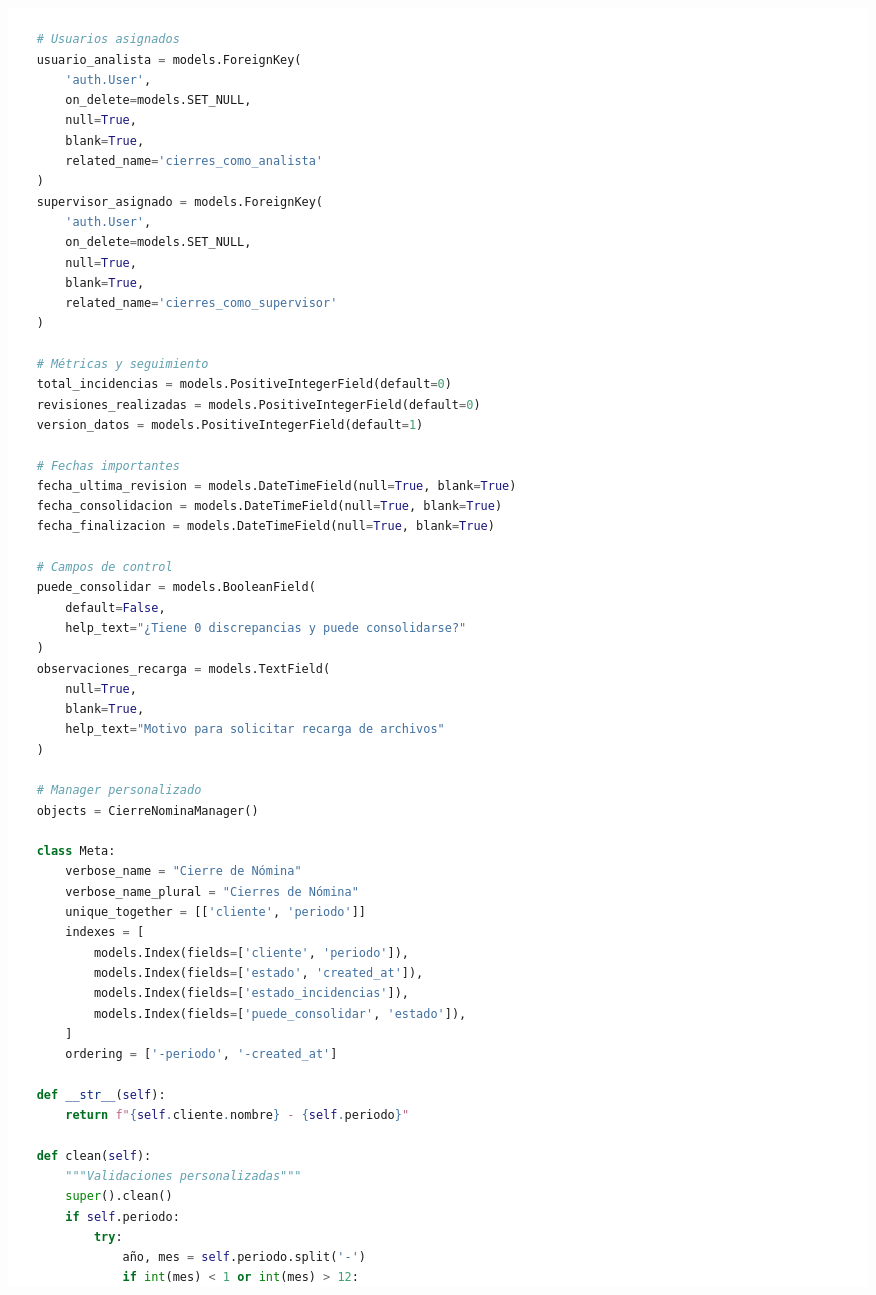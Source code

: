 ```python
    
    # Usuarios asignados
    usuario_analista = models.ForeignKey(
        'auth.User',
        on_delete=models.SET_NULL,
        null=True,
        blank=True,
        related_name='cierres_como_analista'
    )
    supervisor_asignado = models.ForeignKey(
        'auth.User',
        on_delete=models.SET_NULL,
        null=True,
        blank=True,
        related_name='cierres_como_supervisor'
    )
    
    # Métricas y seguimiento
    total_incidencias = models.PositiveIntegerField(default=0)
    revisiones_realizadas = models.PositiveIntegerField(default=0)
    version_datos = models.PositiveIntegerField(default=1)
    
    # Fechas importantes
    fecha_ultima_revision = models.DateTimeField(null=True, blank=True)
    fecha_consolidacion = models.DateTimeField(null=True, blank=True)
    fecha_finalizacion = models.DateTimeField(null=True, blank=True)
    
    # Campos de control
    puede_consolidar = models.BooleanField(
        default=False,
        help_text="¿Tiene 0 discrepancias y puede consolidarse?"
    )
    observaciones_recarga = models.TextField(
        null=True,
        blank=True,
        help_text="Motivo para solicitar recarga de archivos"
    )
    
    # Manager personalizado
    objects = CierreNominaManager()
    
    class Meta:
        verbose_name = "Cierre de Nómina"
        verbose_name_plural = "Cierres de Nómina"
        unique_together = [['cliente', 'periodo']]
        indexes = [
            models.Index(fields=['cliente', 'periodo']),
            models.Index(fields=['estado', 'created_at']),
            models.Index(fields=['estado_incidencias']),
            models.Index(fields=['puede_consolidar', 'estado']),
        ]
        ordering = ['-periodo', '-created_at']
    
    def __str__(self):
        return f"{self.cliente.nombre} - {self.periodo}"
    
    def clean(self):
        """Validaciones personalizadas"""
        super().clean()
        if self.periodo:
            try:
                año, mes = self.periodo.split('-')
                if int(mes) < 1 or int(mes) > 12:
```